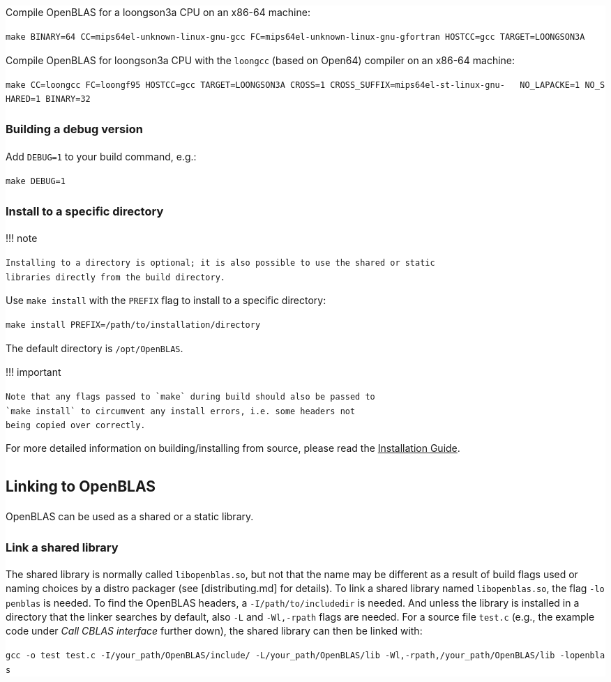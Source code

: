Compile OpenBLAS for a loongson3a CPU on an x86-64 machine:
```
make BINARY=64 CC=mips64el-unknown-linux-gnu-gcc FC=mips64el-unknown-linux-gnu-gfortran HOSTCC=gcc TARGET=LOONGSON3A
```

Compile OpenBLAS for loongson3a CPU with the `loongcc` (based on Open64) compiler on an x86-64 machine:
```
make CC=loongcc FC=loongf95 HOSTCC=gcc TARGET=LOONGSON3A CROSS=1 CROSS_SUFFIX=mips64el-st-linux-gnu-   NO_LAPACKE=1 NO_SHARED=1 BINARY=32
```

### Building a debug version

Add `DEBUG=1` to your build command, e.g.:
```
make DEBUG=1
```

### Install to a specific directory

!!! note

    Installing to a directory is optional; it is also possible to use the shared or static
    libraries directly from the build directory.

Use `make install` with the `PREFIX` flag to install to a specific directory:

```
make install PREFIX=/path/to/installation/directory
```

The default directory is `/opt/OpenBLAS`.

!!! important

    Note that any flags passed to `make` during build should also be passed to
    `make install` to circumvent any install errors, i.e. some headers not
    being copied over correctly.

For more detailed information on building/installing from source, please read
the [Installation Guide](install.md).


## Linking to OpenBLAS

OpenBLAS can be used as a shared or a static library.

### Link a shared library

The shared library is normally called `libopenblas.so`, but not that the name
may be different as a result of build flags used or naming choices by a distro
packager (see [distributing.md] for details). To link a shared library named
`libopenblas.so`, the flag `-lopenblas` is needed. To find the OpenBLAS headers,
a `-I/path/to/includedir` is needed. And unless the library is installed in a
directory that the linker searches by default, also `-L` and `-Wl,-rpath` flags
are needed. For a source file `test.c` (e.g., the example code under _Call
CBLAS interface_ further down), the shared library can then be linked with:
```
gcc -o test test.c -I/your_path/OpenBLAS/include/ -L/your_path/OpenBLAS/lib -Wl,-rpath,/your_path/OpenBLAS/lib -lopenblas
```

